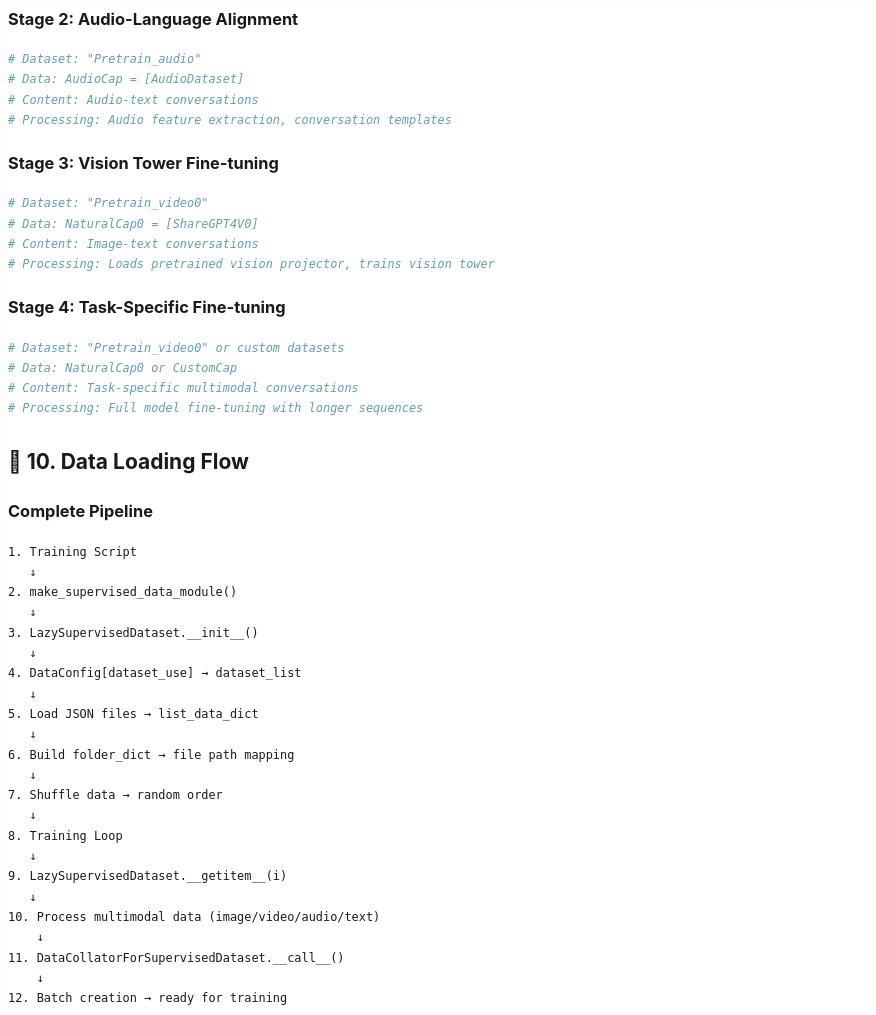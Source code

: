 ### **Stage 2: Audio-Language Alignment**
```python
# Dataset: "Pretrain_audio"
# Data: AudioCap = [AudioDataset]
# Content: Audio-text conversations
# Processing: Audio feature extraction, conversation templates
```

### **Stage 3: Vision Tower Fine-tuning**
```python
# Dataset: "Pretrain_video0"
# Data: NaturalCap0 = [ShareGPT4V0]
# Content: Image-text conversations
# Processing: Loads pretrained vision projector, trains vision tower
```

### **Stage 4: Task-Specific Fine-tuning**
```python
# Dataset: "Pretrain_video0" or custom datasets
# Data: NaturalCap0 or CustomCap
# Content: Task-specific multimodal conversations
# Processing: Full model fine-tuning with longer sequences
```

## 🚀 **10. Data Loading Flow**

### **Complete Pipeline**
```
1. Training Script
   ↓
2. make_supervised_data_module()
   ↓
3. LazySupervisedDataset.__init__()
   ↓
4. DataConfig[dataset_use] → dataset_list
   ↓
5. Load JSON files → list_data_dict
   ↓
6. Build folder_dict → file path mapping
   ↓
7. Shuffle data → random order
   ↓
8. Training Loop
   ↓
9. LazySupervisedDataset.__getitem__(i)
   ↓
10. Process multimodal data (image/video/audio/text)
    ↓
11. DataCollatorForSupervisedDataset.__call__()
    ↓
12. Batch creation → ready for training
```
